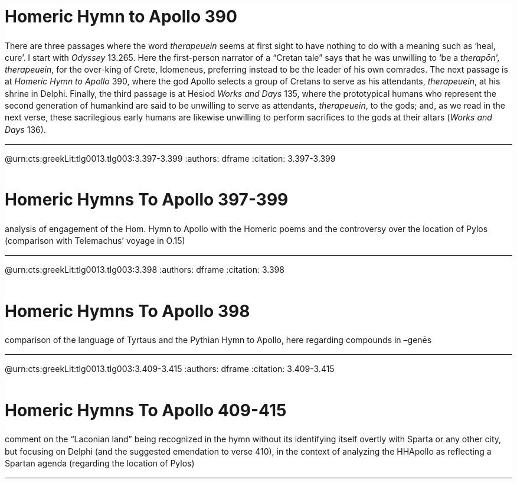 # Homeric Hymn to Apollo 390

<p>There are three passages where the word <em>therapeuein</em> seems at first sight to have nothing to do with a meaning such as ‘heal, cure’. I start with <em>Odyssey</em> 13.265. Here the first-person narrator of a “Cretan tale” says that he was unwilling to ‘be a <em>therapōn</em>’, <em>therapeuein</em>, for the over-king of Crete, Idomeneus, preferring instead to be the leader of his own comrades. The next passage is at <em>Homeric Hymn to Apollo</em> 390, where the god Apollo selects a group of Cretans to serve as his attendants, <em>therapeuein</em>, at his shrine in Delphi. Finally, the third passage is at Hesiod <em>Works and Days</em> 135, where the prototypical humans who represent the second generation of humankind are said to be unwilling to serve as attendants, <em>therapeuein</em>, to the gods; and, as we read in the next verse, these sacrilegious early humans are likewise unwilling to perform sacrifices to the gods at their altars (<em>Works and Days</em> 136).</p>

---

@urn:cts:greekLit:tlg0013.tlg003:3.397-3.399
:authors: dframe
:citation: 3.397-3.399


# Homeric Hymns To Apollo 397-399

<p>analysis of engagement of the Hom. Hymn to Apollo with the Homeric poems and the controversy over the location of Pylos (comparison with Telemachus’ voyage in O.15)</p>

---

@urn:cts:greekLit:tlg0013.tlg003:3.398
:authors: dframe
:citation: 3.398


# Homeric Hymns To Apollo 398

<p>comparison of the language of Tyrtaus and the Pythian Hymn to Apollo, here regarding compounds in –genēs</p>

---

@urn:cts:greekLit:tlg0013.tlg003:3.409-3.415
:authors: dframe
:citation: 3.409-3.415


# Homeric Hymns To Apollo 409-415

<p>comment on the “Laconian land” being recognized in the hymn without its identifying itself overtly with Sparta or any other city, but focusing on Delphi (and the suggested emendation to verse 410), in the context of analyzing the HHApollo as reflecting a Spartan agenda (regarding the location of Pylos)</p>

---

